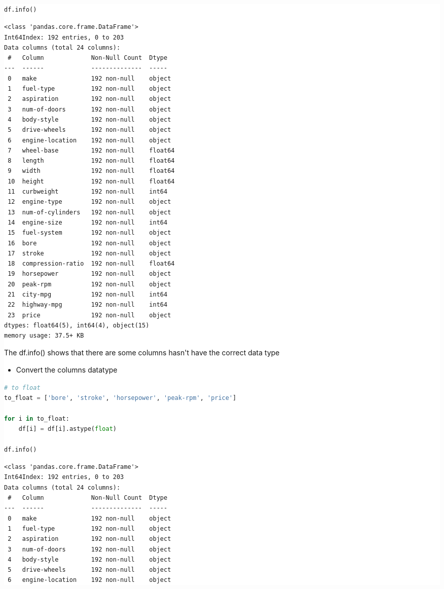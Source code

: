 
```python
df.info()
```

    <class 'pandas.core.frame.DataFrame'>
    Int64Index: 192 entries, 0 to 203
    Data columns (total 24 columns):
     #   Column             Non-Null Count  Dtype  
    ---  ------             --------------  -----  
     0   make               192 non-null    object 
     1   fuel-type          192 non-null    object 
     2   aspiration         192 non-null    object 
     3   num-of-doors       192 non-null    object 
     4   body-style         192 non-null    object 
     5   drive-wheels       192 non-null    object 
     6   engine-location    192 non-null    object 
     7   wheel-base         192 non-null    float64
     8   length             192 non-null    float64
     9   width              192 non-null    float64
     10  height             192 non-null    float64
     11  curbweight         192 non-null    int64  
     12  engine-type        192 non-null    object 
     13  num-of-cylinders   192 non-null    object 
     14  engine-size        192 non-null    int64  
     15  fuel-system        192 non-null    object 
     16  bore               192 non-null    object 
     17  stroke             192 non-null    object 
     18  compression-ratio  192 non-null    float64
     19  horsepower         192 non-null    object 
     20  peak-rpm           192 non-null    object 
     21  city-mpg           192 non-null    int64  
     22  highway-mpg        192 non-null    int64  
     23  price              192 non-null    object 
    dtypes: float64(5), int64(4), object(15)
    memory usage: 37.5+ KB


The df.info() shows that there are some columns hasn't have the correct data type

* Convert the columns datatype


```python
# to float
to_float = ['bore', 'stroke', 'horsepower', 'peak-rpm', 'price']

for i in to_float:
    df[i] = df[i].astype(float)
    
df.info()
```

    <class 'pandas.core.frame.DataFrame'>
    Int64Index: 192 entries, 0 to 203
    Data columns (total 24 columns):
     #   Column             Non-Null Count  Dtype  
    ---  ------             --------------  -----  
     0   make               192 non-null    object 
     1   fuel-type          192 non-null    object 
     2   aspiration         192 non-null    object 
     3   num-of-doors       192 non-null    object 
     4   body-style         192 non-null    object 
     5   drive-wheels       192 non-null    object 
     6   engine-location    192 non-null    object 